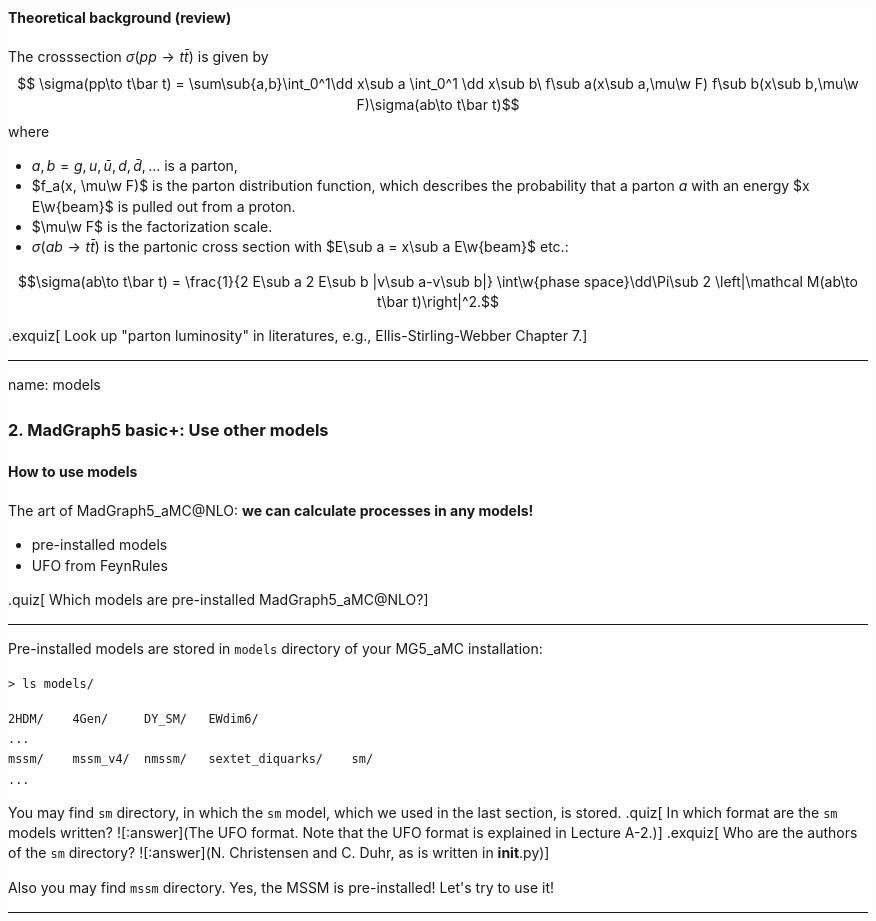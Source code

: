 #### Theoretical background (review)

The crosssection $\sigma(pp\to t\bar t)$ is given by 
$$ \sigma(pp\to t\bar t) = \sum\sub{a,b}\int_0^1\dd x\sub a \int_0^1 \dd x\sub b\
                           f\sub a(x\sub a,\mu\w F) f\sub b(x\sub b,\mu\w F)\sigma(ab\to t\bar t)$$
where
 - $a,b=g, u, \bar u, d, \bar d, ...$ is a parton,
 - $f_a(x, \mu\w F)$ is the parton distribution function, which describes the probability that a parton $a$ with an energy $x E\w{beam}$ is pulled out from a proton.
 - $\mu\w F$ is the factorization scale.
 - $\sigma(ab\to t\bar t)$ is the partonic cross section with $E\sub a = x\sub a E\w{beam}$ etc.:

$$\sigma(ab\to t\bar t) = \frac{1}{2 E\sub a 2 E\sub b |v\sub a-v\sub b|} \int\w{phase space}\dd\Pi\sub 2 \left|\mathcal M(ab\to t\bar t)\right|^2.$$

.exquiz[
  Look up "parton luminosity" in literatures, e.g., Ellis-Stirling-Webber Chapter 7.]
  
---
name: models

### 2. MadGraph5 basic+: Use other models

#### How to use models
The art of MadGraph5_aMC@NLO: **we can calculate processes in any models!**
 - pre-installed models
 - UFO from FeynRules

.quiz[
  Which models are pre-installed MadGraph5_aMC@NLO?]

---
Pre-installed models are stored in `models` directory of your MG5_aMC installation:
```shlarge
> ls models/
```
```output
2HDM/    4Gen/     DY_SM/   EWdim6/
...
mssm/    mssm_v4/  nmssm/   sextet_diquarks/    sm/
...
```
You may find `sm` directory, in which the `sm` model, which we used in the last section, is stored.
.quiz[
  In which format are the `sm` models written?
  ![:answer](The UFO format. Note that the UFO format is explained in Lecture A-2.)]
.exquiz[
  Who are the authors of the `sm` directory?
  ![:answer](N. Christensen and C. Duhr, as is written in __init__.py)]

Also you may find `mssm` directory.
Yes, the MSSM is pre-installed!
Let's try to use it!

---
